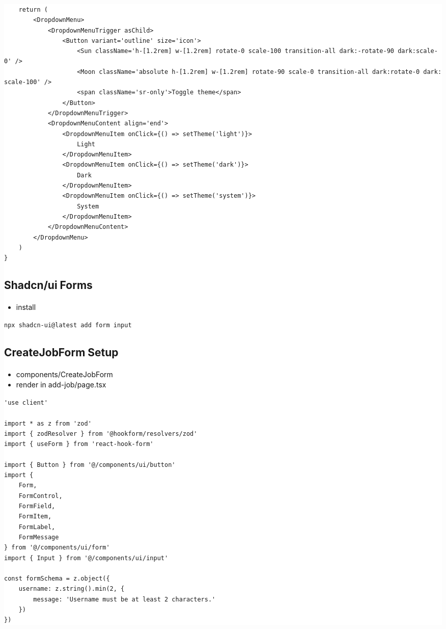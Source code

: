 ```tsx
	return (
		<DropdownMenu>
			<DropdownMenuTrigger asChild>
				<Button variant='outline' size='icon'>
					<Sun className='h-[1.2rem] w-[1.2rem] rotate-0 scale-100 transition-all dark:-rotate-90 dark:scale-0' />
					<Moon className='absolute h-[1.2rem] w-[1.2rem] rotate-90 scale-0 transition-all dark:rotate-0 dark:scale-100' />
					<span className='sr-only'>Toggle theme</span>
				</Button>
			</DropdownMenuTrigger>
			<DropdownMenuContent align='end'>
				<DropdownMenuItem onClick={() => setTheme('light')}>
					Light
				</DropdownMenuItem>
				<DropdownMenuItem onClick={() => setTheme('dark')}>
					Dark
				</DropdownMenuItem>
				<DropdownMenuItem onClick={() => setTheme('system')}>
					System
				</DropdownMenuItem>
			</DropdownMenuContent>
		</DropdownMenu>
	)
}
```

## Shadcn/ui Forms

- install

```sh
npx shadcn-ui@latest add form input
```

## CreateJobForm Setup

- components/CreateJobForm
- render in add-job/page.tsx

```tsx
'use client'

import * as z from 'zod'
import { zodResolver } from '@hookform/resolvers/zod'
import { useForm } from 'react-hook-form'

import { Button } from '@/components/ui/button'
import {
	Form,
	FormControl,
	FormField,
	FormItem,
	FormLabel,
	FormMessage
} from '@/components/ui/form'
import { Input } from '@/components/ui/input'

const formSchema = z.object({
	username: z.string().min(2, {
		message: 'Username must be at least 2 characters.'
	})
})

```